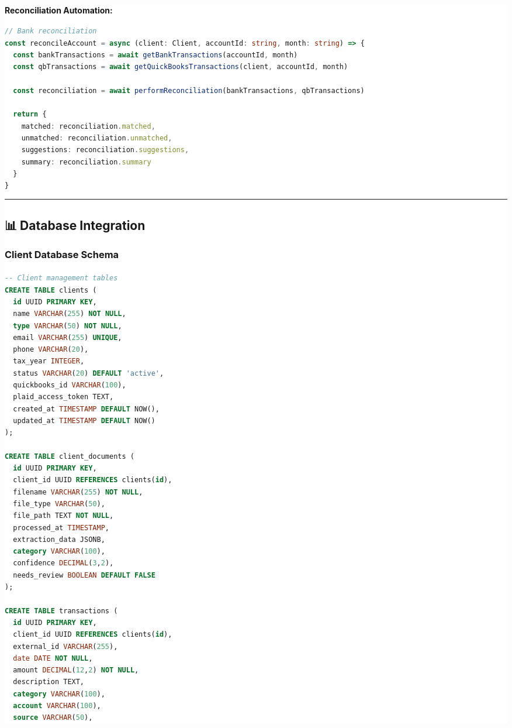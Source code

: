 
**Reconciliation Automation:**
```typescript
// Bank reconciliation
const reconcileAccount = async (client: Client, accountId: string, month: string) => {
  const bankTransactions = await getBankTransactions(accountId, month)
  const qbTransactions = await getQuickBooksTransactions(client, accountId, month)
  
  const reconciliation = await performReconciliation(bankTransactions, qbTransactions)
  
  return {
    matched: reconciliation.matched,
    unmatched: reconciliation.unmatched,
    suggestions: reconciliation.suggestions,
    summary: reconciliation.summary
  }
}
```

---

## 📊 **Database Integration**

### Client Database Schema

```sql
-- Client management tables
CREATE TABLE clients (
  id UUID PRIMARY KEY,
  name VARCHAR(255) NOT NULL,
  type VARCHAR(50) NOT NULL,
  email VARCHAR(255) UNIQUE,
  phone VARCHAR(20),
  tax_year INTEGER,
  status VARCHAR(20) DEFAULT 'active',
  quickbooks_id VARCHAR(100),
  plaid_access_token TEXT,
  created_at TIMESTAMP DEFAULT NOW(),
  updated_at TIMESTAMP DEFAULT NOW()
);

CREATE TABLE client_documents (
  id UUID PRIMARY KEY,
  client_id UUID REFERENCES clients(id),
  filename VARCHAR(255) NOT NULL,
  file_type VARCHAR(50),
  file_path TEXT NOT NULL,
  processed_at TIMESTAMP,
  extraction_data JSONB,
  category VARCHAR(100),
  confidence DECIMAL(3,2),
  needs_review BOOLEAN DEFAULT FALSE
);

CREATE TABLE transactions (
  id UUID PRIMARY KEY,
  client_id UUID REFERENCES clients(id),
  external_id VARCHAR(255),
  date DATE NOT NULL,
  amount DECIMAL(12,2) NOT NULL,
  description TEXT,
  category VARCHAR(100),
  account VARCHAR(100),
  source VARCHAR(50),
```